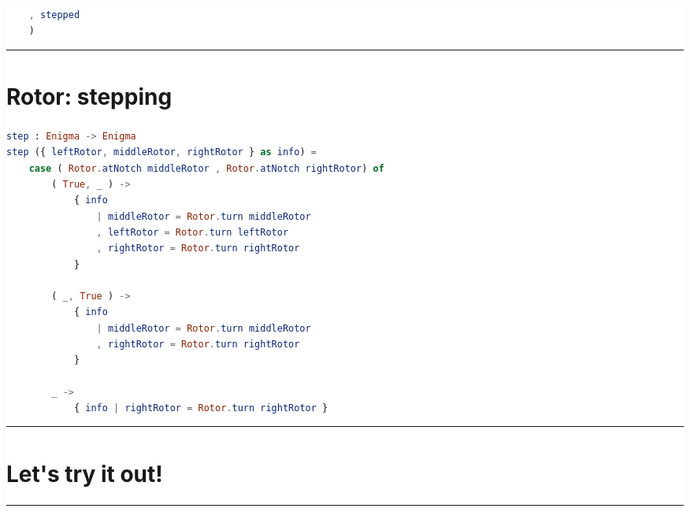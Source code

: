 ```elm
    , stepped
    )
```

---

# Rotor: stepping

```elm
step : Enigma -> Enigma
step ({ leftRotor, middleRotor, rightRotor } as info) =
    case ( Rotor.atNotch middleRotor , Rotor.atNotch rightRotor) of
        ( True, _ ) ->
            { info
                | middleRotor = Rotor.turn middleRotor
                , leftRotor = Rotor.turn leftRotor
                , rightRotor = Rotor.turn rightRotor
            }

        ( _, True ) ->
            { info
                | middleRotor = Rotor.turn middleRotor
                , rightRotor = Rotor.turn rightRotor
            }

        _ ->
            { info | rightRotor = Rotor.turn rightRotor }
```

---

# Let's try it out!

---
